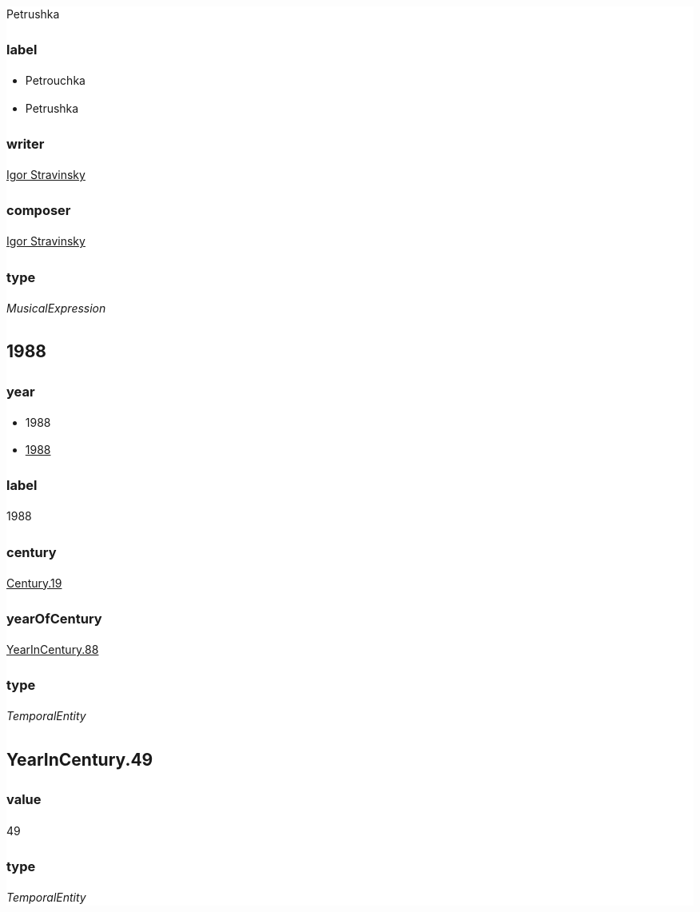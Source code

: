 Petrushka

### label

 - Petrouchka

 - Petrushka

### writer


[Igor Stravinsky](#Igor-Stravinsky)

### composer


[Igor Stravinsky](#Igor-Stravinsky)

### type


*MusicalExpression*

## 1988

### year

 - 1988

 - [1988](#1988)

### label


1988

### century


[Century.19](#Century.19)

### yearOfCentury


[YearInCentury.88](#YearInCentury.88)

### type


*TemporalEntity*

## YearInCentury.49

### value


49

### type


*TemporalEntity*
